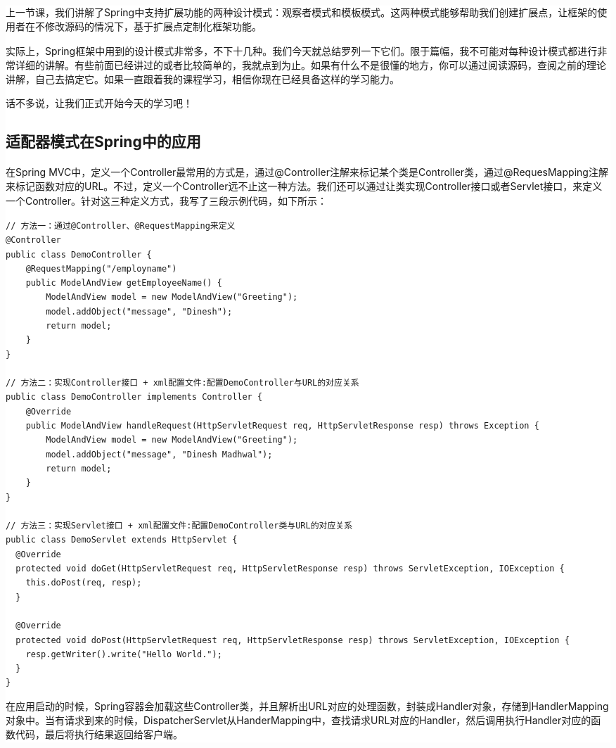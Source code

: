 上一节课，我们讲解了Spring中支持扩展功能的两种设计模式：观察者模式和模板模式。这两种模式能够帮助我们创建扩展点，让框架的使用者在不修改源码的情况下，基于扩展点定制化框架功能。

实际上，Spring框架中用到的设计模式非常多，不下十几种。我们今天就总结罗列一下它们。限于篇幅，我不可能对每种设计模式都进行非常详细的讲解。有些前面已经讲过的或者比较简单的，我就点到为止。如果有什么不是很懂的地方，你可以通过阅读源码，查阅之前的理论讲解，自己去搞定它。如果一直跟着我的课程学习，相信你现在已经具备这样的学习能力。

话不多说，让我们正式开始今天的学习吧！

## 适配器模式在Spring中的应用

在Spring MVC中，定义一个Controller最常用的方式是，通过@Controller注解来标记某个类是Controller类，通过@RequesMapping注解来标记函数对应的URL。不过，定义一个Controller远不止这一种方法。我们还可以通过让类实现Controller接口或者Servlet接口，来定义一个Controller。针对这三种定义方式，我写了三段示例代码，如下所示：

``````````
// 方法一：通过@Controller、@RequestMapping来定义
@Controller
public class DemoController {
    @RequestMapping("/employname")
    public ModelAndView getEmployeeName() {
        ModelAndView model = new ModelAndView("Greeting");        
        model.addObject("message", "Dinesh");       
        return model; 
    }  
}

// 方法二：实现Controller接口 + xml配置文件:配置DemoController与URL的对应关系
public class DemoController implements Controller {
    @Override
    public ModelAndView handleRequest(HttpServletRequest req, HttpServletResponse resp) throws Exception {
        ModelAndView model = new ModelAndView("Greeting");
        model.addObject("message", "Dinesh Madhwal");
        return model;
    }
}

// 方法三：实现Servlet接口 + xml配置文件:配置DemoController类与URL的对应关系
public class DemoServlet extends HttpServlet {
  @Override
  protected void doGet(HttpServletRequest req, HttpServletResponse resp) throws ServletException, IOException {
    this.doPost(req, resp);
  }
  
  @Override
  protected void doPost(HttpServletRequest req, HttpServletResponse resp) throws ServletException, IOException {
    resp.getWriter().write("Hello World.");
  }
}
``````````

在应用启动的时候，Spring容器会加载这些Controller类，并且解析出URL对应的处理函数，封装成Handler对象，存储到HandlerMapping对象中。当有请求到来的时候，DispatcherServlet从HanderMapping中，查找请求URL对应的Handler，然后调用执行Handler对应的函数代码，最后将执行结果返回给客户端。
